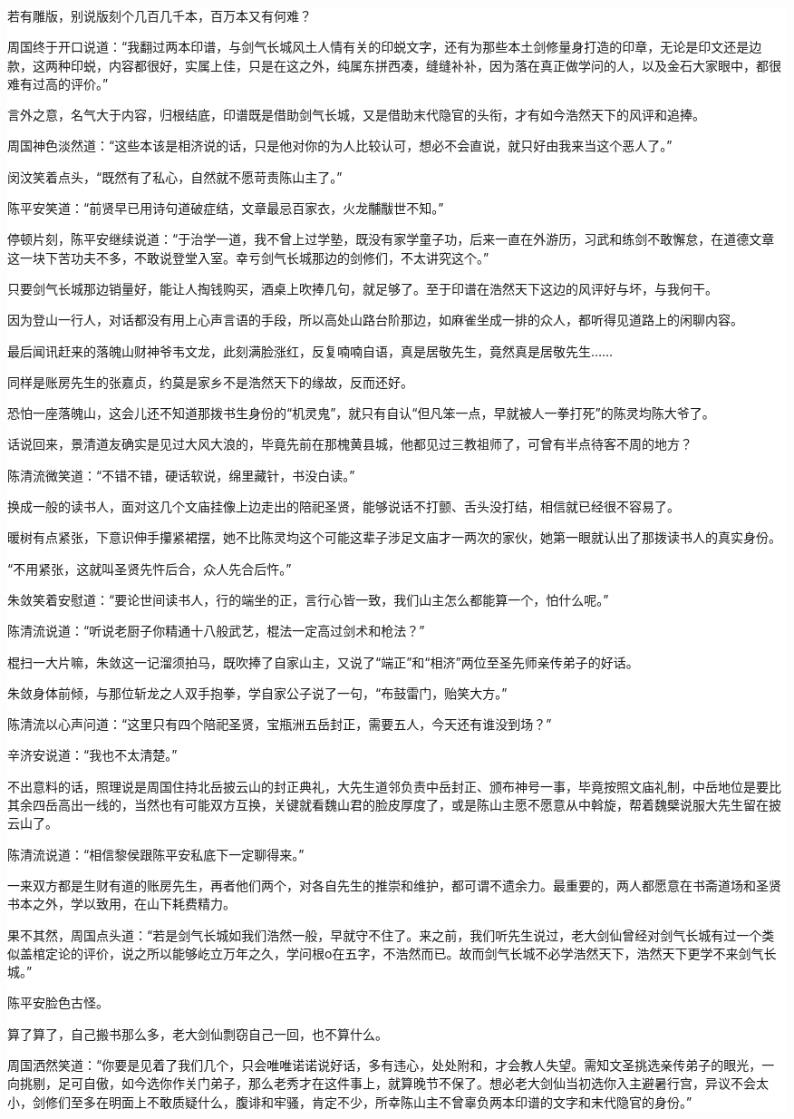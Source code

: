    若有雕版，别说版刻个几百几千本，百万本又有何难？

   周国终于开口说道：“我翻过两本印谱，与剑气长城风土人情有关的印蜕文字，还有为那些本土剑修量身打造的印章，无论是印文还是边款，这两种印蜕，内容都很好，实属上佳，只是在这之外，纯属东拼西凑，缝缝补补，因为落在真正做学问的人，以及金石大家眼中，都很难有过高的评价。”

   言外之意，名气大于内容，归根结底，印谱既是借助剑气长城，又是借助末代隐官的头衔，才有如今浩然天下的风评和追捧。

   周国神色淡然道：“这些本该是相济说的话，只是他对你的为人比较认可，想必不会直说，就只好由我来当这个恶人了。”

   闵汶笑着点头，“既然有了私心，自然就不愿苛责陈山主了。”

   陈平安笑道：“前贤早已用诗句道破症结，文章最忌百家衣，火龙黼黻世不知。”

   停顿片刻，陈平安继续说道：“于治学一道，我不曾上过学塾，既没有家学童子功，后来一直在外游历，习武和练剑不敢懈怠，在道德文章这一块下苦功夫不多，不敢说登堂入室。幸亏剑气长城那边的剑修们，不太讲究这个。”

   只要剑气长城那边销量好，能让人掏钱购买，酒桌上吹捧几句，就足够了。至于印谱在浩然天下这边的风评好与坏，与我何干。

   因为登山一行人，对话都没有用上心声言语的手段，所以高处山路台阶那边，如麻雀坐成一排的众人，都听得见道路上的闲聊内容。

   最后闻讯赶来的落魄山财神爷韦文龙，此刻满脸涨红，反复喃喃自语，真是居敬先生，竟然真是居敬先生……

   同样是账房先生的张嘉贞，约莫是家乡不是浩然天下的缘故，反而还好。

   恐怕一座落魄山，这会儿还不知道那拨书生身份的“机灵鬼”，就只有自认“但凡笨一点，早就被人一拳打死”的陈灵均陈大爷了。

   话说回来，景清道友确实是见过大风大浪的，毕竟先前在那槐黄县城，他都见过三教祖师了，可曾有半点待客不周的地方？

   陈清流微笑道：“不错不错，硬话软说，绵里藏针，书没白读。”

   换成一般的读书人，面对这几个文庙挂像上边走出的陪祀圣贤，能够说话不打颤、舌头没打结，相信就已经很不容易了。

   暖树有点紧张，下意识伸手攥紧裙摆，她不比陈灵均这个可能这辈子涉足文庙才一两次的家伙，她第一眼就认出了那拨读书人的真实身份。

   “不用紧张，这就叫圣贤先忤后合，众人先合后忤。”

   朱敛笑着安慰道：“要论世间读书人，行的端坐的正，言行心皆一致，我们山主怎么都能算一个，怕什么呢。”

   陈清流说道：“听说老厨子你精通十八般武艺，棍法一定高过剑术和枪法？”

   棍扫一大片嘛，朱敛这一记溜须拍马，既吹捧了自家山主，又说了“端正”和“相济”两位至圣先师亲传弟子的好话。

   朱敛身体前倾，与那位斩龙之人双手抱拳，学自家公子说了一句，“布鼓雷门，贻笑大方。”

   陈清流以心声问道：“这里只有四个陪祀圣贤，宝瓶洲五岳封正，需要五人，今天还有谁没到场？”

   辛济安说道：“我也不太清楚。”

   不出意料的话，照理说是周国住持北岳披云山的封正典礼，大先生道邻负责中岳封正、颁布神号一事，毕竟按照文庙礼制，中岳地位是要比其余四岳高出一线的，当然也有可能双方互换，关键就看魏山君的脸皮厚度了，或是陈山主愿不愿意从中斡旋，帮着魏檗说服大先生留在披云山了。

   陈清流说道：“相信黎侯跟陈平安私底下一定聊得来。”

   一来双方都是生财有道的账房先生，再者他们两个，对各自先生的推崇和维护，都可谓不遗余力。最重要的，两人都愿意在书斋道场和圣贤书本之外，学以致用，在山下耗费精力。

   果不其然，周国点头道：“若是剑气长城如我们浩然一般，早就守不住了。来之前，我们听先生说过，老大剑仙曾经对剑气长城有过一个类似盖棺定论的评价，说之所以能够屹立万年之久，学问根o在五字，不浩然而已。故而剑气长城不必学浩然天下，浩然天下更学不来剑气长城。”

   陈平安脸色古怪。

   算了算了，自己搬书那么多，老大剑仙剽窃自己一回，也不算什么。

   周国洒然笑道：“你要是见着了我们几个，只会唯唯诺诺说好话，多有违心，处处附和，才会教人失望。需知文圣挑选亲传弟子的眼光，一向挑剔，足可自傲，如今选你作关门弟子，那么老秀才在这件事上，就算晚节不保了。想必老大剑仙当初选你入主避暑行宫，异议不会太小，剑修们至多在明面上不敢质疑什么，腹诽和牢骚，肯定不少，所幸陈山主不曾辜负两本印谱的文字和末代隐官的身份。”
